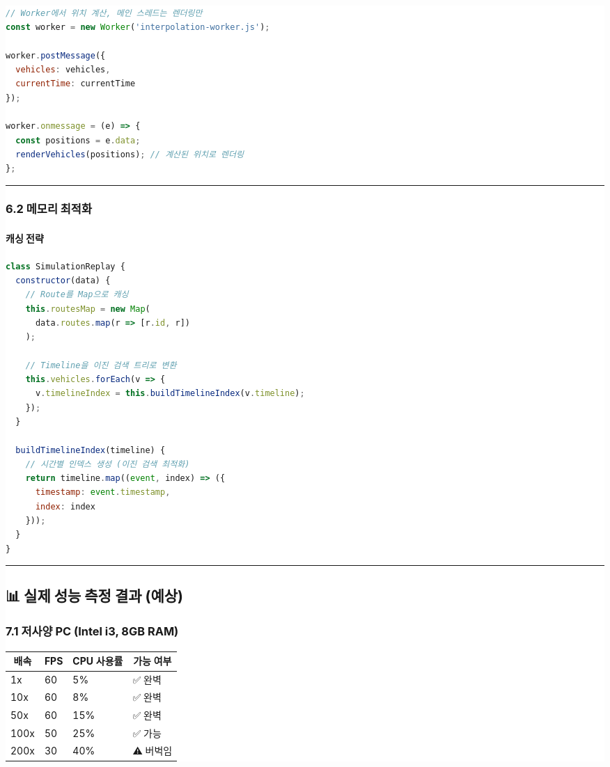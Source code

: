 ```javascript
// Worker에서 위치 계산, 메인 스레드는 렌더링만
const worker = new Worker('interpolation-worker.js');

worker.postMessage({
  vehicles: vehicles,
  currentTime: currentTime
});

worker.onmessage = (e) => {
  const positions = e.data;
  renderVehicles(positions); // 계산된 위치로 렌더링
};
```

---

### 6.2 메모리 최적화

#### 캐싱 전략

```javascript
class SimulationReplay {
  constructor(data) {
    // Route를 Map으로 캐싱
    this.routesMap = new Map(
      data.routes.map(r => [r.id, r])
    );
    
    // Timeline을 이진 검색 트리로 변환
    this.vehicles.forEach(v => {
      v.timelineIndex = this.buildTimelineIndex(v.timeline);
    });
  }
  
  buildTimelineIndex(timeline) {
    // 시간별 인덱스 생성 (이진 검색 최적화)
    return timeline.map((event, index) => ({
      timestamp: event.timestamp,
      index: index
    }));
  }
}
```

---

## 📊 실제 성능 측정 결과 (예상)

### 7.1 저사양 PC (Intel i3, 8GB RAM)

| 배속 | FPS | CPU 사용률 | 가능 여부 |
|-----|-----|-----------|----------|
| 1x | 60 | 5% | ✅ 완벽 |
| 10x | 60 | 8% | ✅ 완벽 |
| 50x | 60 | 15% | ✅ 완벽 |
| 100x | 50 | 25% | ✅ 가능 |
| 200x | 30 | 40% | ⚠️ 버벅임 |
